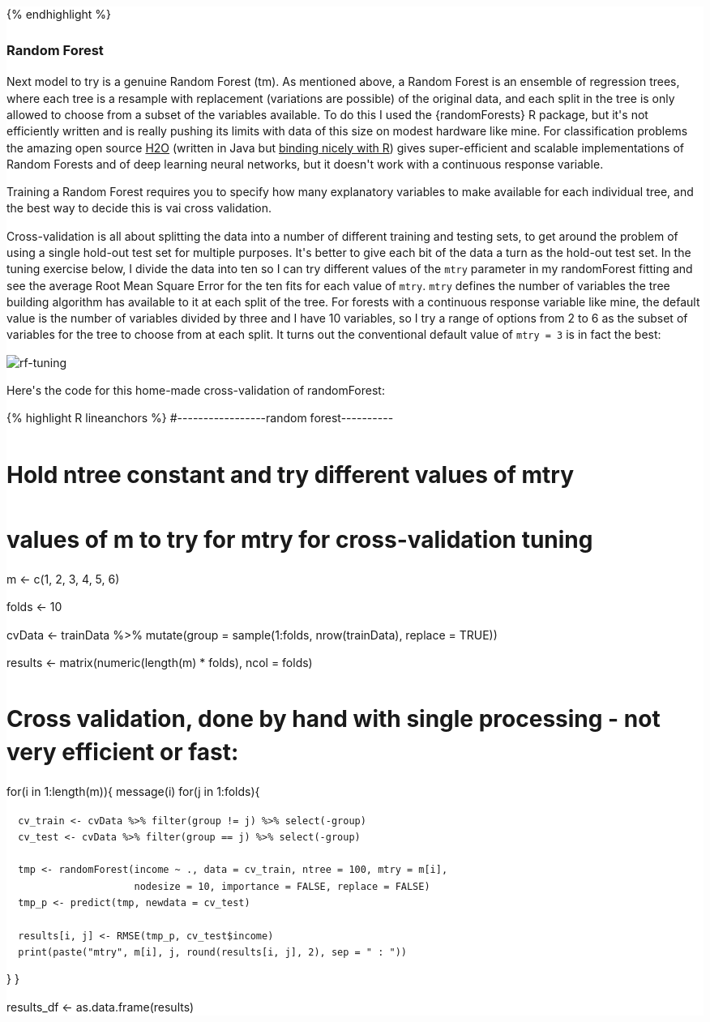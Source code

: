 {% endhighlight %}

### Random Forest
Next model to try is a genuine Random Forest (tm).  As mentioned above, a Random Forest is an ensemble of regression trees, where each tree is a resample with replacement (variations are possible) of the original data, and each split in the tree is only allowed to choose from a subset of the variables available.  To do this I used the {randomForests} R package, but it's not efficiently written and is really pushing its limits with data of this size on modest hardware like mine.  For classification problems the amazing open source [H2O](http://www.h2o.ai/) (written in Java but [binding nicely with R](https://cran.r-project.org/web/packages/h2o/index.html)) gives super-efficient and scalable implementations of Random Forests and of deep learning neural networks, but it doesn't work with a continuous response variable.

Training a Random Forest requires you to specify how many explanatory variables to make available for each individual tree, and the best way to decide this is vai cross validation.

Cross-validation is all about splitting the data into a number of different training and testing sets, to get around the problem of using a single hold-out test set for multiple purposes.  It's better to give each bit of the data a turn as the hold-out test set.  In the tuning exercise below, I divide the data into ten so I can try different values of the `mtry` parameter in my randomForest fitting and see the average Root Mean Square Error for the ten fits for each value of `mtry`.  `mtry` defines the number of variables the tree building algorithm has available to it at each split of the tree.  For forests with a continuous response variable like mine, the default value is the number of variables divided by three and I have 10 variables, so I try a range of options from 2 to 6 as the subset of variables for the tree to choose from at each split.  It turns out the conventional default value of `mtry = 3` is in fact the best:

![rf-tuning](/img/0026-rf-cv.svg)

Here's the code for this home-made cross-validation of randomForest:

{% highlight R lineanchors %}
#-----------------random forest----------
# Hold ntree constant and try different values of mtry
# values of m to try for mtry for cross-validation tuning
m <- c(1, 2, 3, 4, 5, 6)

folds <- 10

cvData <- trainData %>%
   mutate(group = sample(1:folds, nrow(trainData), replace = TRUE))

results <- matrix(numeric(length(m) * folds), ncol = folds)



# Cross validation, done by hand with single processing - not very efficient or fast:
for(i in 1:length(m)){
   message(i)
   for(j in 1:folds){
      
      cv_train <- cvData %>% filter(group != j) %>% select(-group)
      cv_test <- cvData %>% filter(group == j) %>% select(-group)

      tmp <- randomForest(income ~ ., data = cv_train, ntree = 100, mtry = m[i], 
                          nodesize = 10, importance = FALSE, replace = FALSE)
      tmp_p <- predict(tmp, newdata = cv_test)
      
      results[i, j] <- RMSE(tmp_p, cv_test$income)
      print(paste("mtry", m[i], j, round(results[i, j], 2), sep = " : "))
   }
}

results_df <- as.data.frame(results)